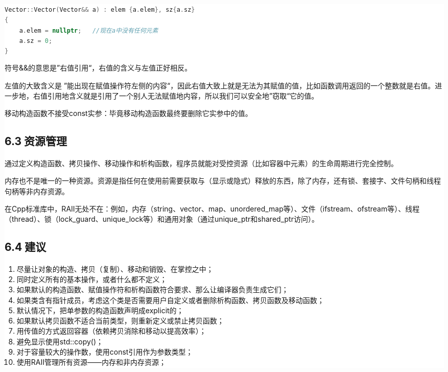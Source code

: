 ```CPP
Vector::Vector(Vector&& a) : elem {a.elem}, sz{a.sz}
{
    a.elem = nullptr;	//现在a中没有任何元素
    a.sz = 0;
}
```

符号&&的意思是”右值引用“，右值的含义与左值正好相反。

左值的大致含义是 ”能出现在赋值操作符左侧的内容“，因此右值大致上就是无法为其赋值的值，比如函数调用返回的一个整数就是右值。进一步地，右值引用地含义就是引用了一个别人无法赋值地内容，所以我们可以安全地”窃取“它的值。

移动构造函数不接受const实参：毕竟移动构造函数最终要删除它实参中的值。

## 6.3 资源管理

通过定义构造函数、拷贝操作、移动操作和析构函数，程序员就能对受控资源（比如容器中元素）的生命周期进行完全控制。

内存也不是唯一的一种资源。资源是指任何在使用前需要获取与（显示或隐式）释放的东西，除了内存，还有锁、套接字、文件句柄和线程句柄等非内存资源。

在Cpp标准库中，RAII无处不在：例如，内存（string、vector、map、unordered_map等）、文件（ifstream、ofstream等）、线程（thread）、锁（lock_guard、unique_lock等）和通用对象（通过unique_ptr和shared_ptr访问）。

## 6.4 建议

1. 尽量让对象的构造、拷贝（复制）、移动和销毁、在掌控之中；
2. 同时定义所有的基本操作，或者什么都不定义；
3. 如果默认的构造函数、赋值操作符和析构函数符合要求、那么让编译器负责生成它们；
4. 如果类含有指针成员，考虑这个类是否需要用户自定义或者删除析构函数、拷贝函数及移动函数；
5. 默认情况下，把单参数的构造函数声明成explicit的；
6. 如果默认拷贝函数不适合当前类型，则重新定义或禁止拷贝函数；
7. 用传值的方式返回容器（依赖拷贝消除和移动以提高效率）；
8. 避免显示使用std::copy()；
9. 对于容量较大的操作数，使用const引用作为参数类型；
10. 使用RAII管理所有资源——内存和非内存资源；

